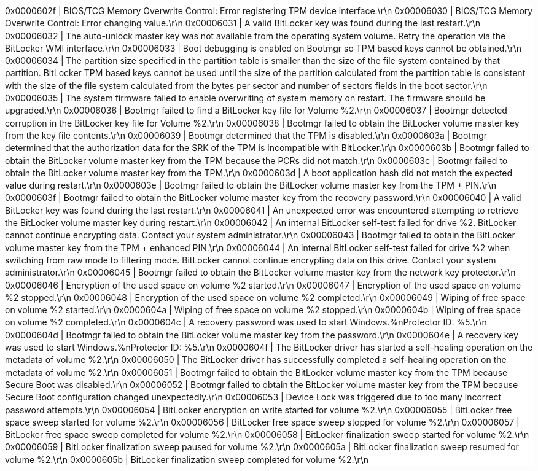 0x0000602f | BIOS/TCG Memory Overwrite Control: Error registering TPM device interface.\r\n
0x00006030 | BIOS/TCG Memory Overwrite Control: Error changing value.\r\n
0x00006031 | A valid BitLocker key was found during the last restart.\r\n
0x00006032 | The auto-unlock master key was not available from the operating system volume.  Retry the operation via the BitLocker WMI interface.\r\n
0x00006033 | Boot debugging is enabled on Bootmgr so TPM based keys cannot be obtained.\r\n
0x00006034 | The partition size specified in the partition table is smaller than the size of the file system contained by that partition.  BitLocker TPM based keys cannot be used until the size of the partition calculated from the partition table is consistent with the size of the file system calculated from the bytes per sector and number of sectors fields in the boot sector.\r\n
0x00006035 | The system firmware failed to enable overwriting of system memory on restart. The firmware should be upgraded.\r\n
0x00006036 | Bootmgr failed to find a BitLocker key file for Volume %2.\r\n
0x00006037 | Bootmgr detected corruption in the BitLocker key file for Volume %2.\r\n
0x00006038 | Bootmgr failed to obtain the BitLocker volume master key from the key file contents.\r\n
0x00006039 | Bootmgr determined that the TPM is disabled.\r\n
0x0000603a | Bootmgr determined that the authorization data for the SRK of the TPM is incompatible with BitLocker.\r\n
0x0000603b | Bootmgr failed to obtain the BitLocker volume master key from the TPM because the PCRs did not match.\r\n
0x0000603c | Bootmgr failed to obtain the BitLocker volume master key from the TPM.\r\n
0x0000603d | A boot application hash did not match the expected value during restart.\r\n
0x0000603e | Bootmgr failed to obtain the BitLocker volume master key from the TPM + PIN.\r\n
0x0000603f | Bootmgr failed to obtain the BitLocker volume master key from the recovery password.\r\n
0x00006040 | A valid BitLocker key was found during the last restart.\r\n
0x00006041 | An unexpected error was encountered attempting to retrieve the BitLocker volume master key during restart.\r\n
0x00006042 | An internal BitLocker self-test failed for drive %2. BitLocker cannot continue encrypting data. Contact your system administrator.\r\n
0x00006043 | Bootmgr failed to obtain the BitLocker volume master key from the TPM + enhanced PIN.\r\n
0x00006044 | An internal BitLocker self-test failed for drive %2 when switching from raw mode to filtering mode. BitLocker cannot continue encrypting data on this drive. Contact your system administrator.\r\n
0x00006045 | Bootmgr failed to obtain the BitLocker volume master key from the network key protector.\r\n
0x00006046 | Encryption of the used space on volume %2 started.\r\n
0x00006047 | Encryption of the used space on volume %2 stopped.\r\n
0x00006048 | Encryption of the used space on volume %2 completed.\r\n
0x00006049 | Wiping of free space on volume %2 started.\r\n
0x0000604a | Wiping of free space on volume %2 stopped.\r\n
0x0000604b | Wiping of free space on volume %2 completed.\r\n
0x0000604c | A recovery password was used to start Windows.%nProtector ID: %5.\r\n
0x0000604d | Bootmgr failed to obtain the BitLocker volume master key from the password.\r\n
0x0000604e | A recovery key was used to start Windows.%nProtector ID: %5.\r\n
0x0000604f | The BitLocker driver has started a self-healing operation on the metadata of volume %2.\r\n
0x00006050 | The BitLocker driver has successfully completed a self-healing operation on the metadata of volume %2.\r\n
0x00006051 | Bootmgr failed to obtain the BitLocker volume master key from the TPM because Secure Boot was disabled.\r\n
0x00006052 | Bootmgr failed to obtain the BitLocker volume master key from the TPM because Secure Boot configuration changed unexpectedly.\r\n
0x00006053 | Device Lock was triggered due to too many incorrect password attempts.\r\n
0x00006054 | BitLocker encryption on write started for volume %2.\r\n
0x00006055 | BitLocker free space sweep started for volume %2.\r\n
0x00006056 | BitLocker free space sweep stopped for volume %2.\r\n
0x00006057 | BitLocker free space sweep completed for volume %2.\r\n
0x00006058 | BitLocker finalization sweep started for volume %2.\r\n
0x00006059 | BitLocker finalization sweep paused for volume %2.\r\n
0x0000605a | BitLocker finalization sweep resumed for volume %2.\r\n
0x0000605b | BitLocker finalization sweep completed for volume %2.\r\n